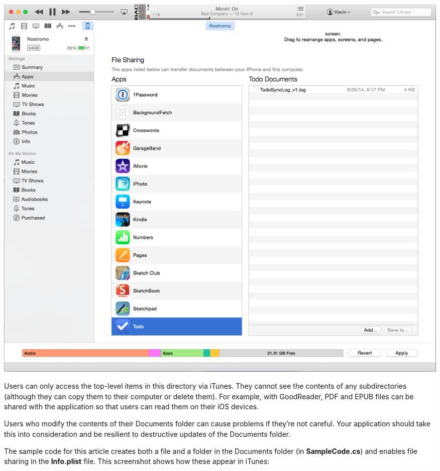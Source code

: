  [![](file-system-images/10-itunes-file-sharing.png "This screenshot shows the files in selected app shared via iTunes")](file-system-images/10-itunes-file-sharing.png#lightbox)

Users can only access the top-level items in this directory via iTunes. They
cannot see the contents of any subdirectories (although they can copy them to
their computer or delete them). For example, with GoodReader, PDF and EPUB files
can be shared with the application so that users can read them on their iOS
devices.

Users who modify the contents of their Documents folder can cause problems if
they’re not careful. Your application should take this into consideration and
be resilient to destructive updates of the Documents folder.

The sample code for this article creates both a file and a folder in the
Documents folder (in **SampleCode.cs**) and enables file sharing in the **Info.plist**
file. This screenshot shows how these appear in iTunes:
